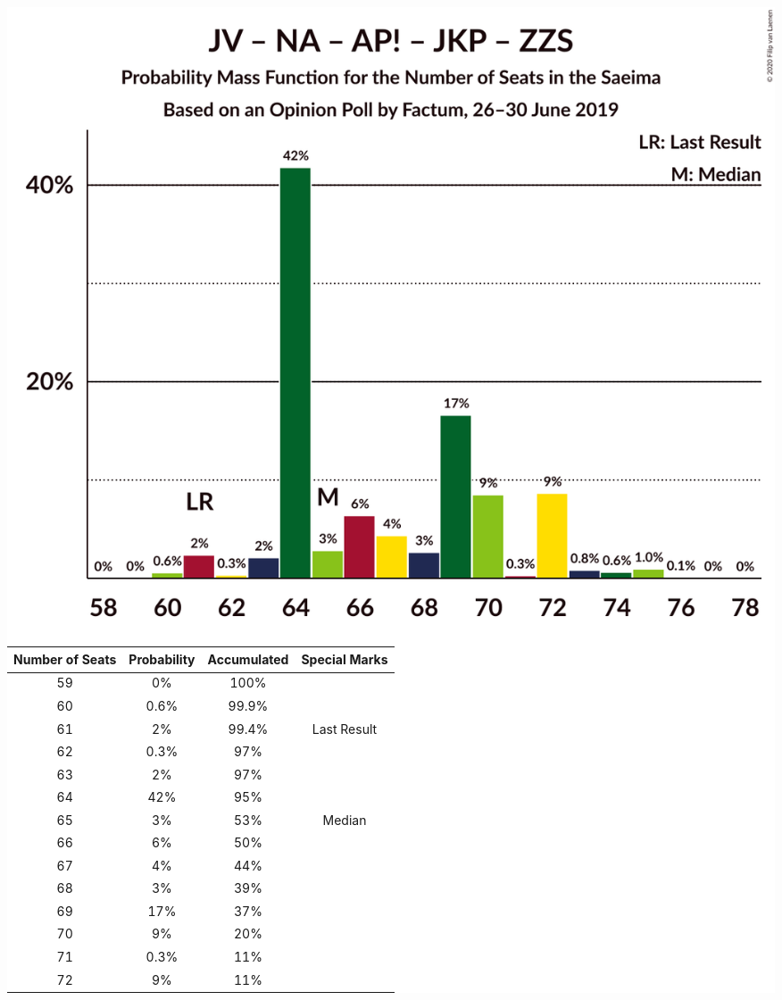 ![Graph with seats probability mass function not yet produced](2019-06-30-Factum-coalitions-seats-pmf-jv–na–ap–jkp–zzs.png "Seats Probability Mass Function")

| Number of Seats | Probability | Accumulated | Special Marks |
|:---------------:|:-----------:|:-----------:|:-------------:|
| 59 | 0% | 100% |  |
| 60 | 0.6% | 99.9% |  |
| 61 | 2% | 99.4% | Last Result |
| 62 | 0.3% | 97% |  |
| 63 | 2% | 97% |  |
| 64 | 42% | 95% |  |
| 65 | 3% | 53% | Median |
| 66 | 6% | 50% |  |
| 67 | 4% | 44% |  |
| 68 | 3% | 39% |  |
| 69 | 17% | 37% |  |
| 70 | 9% | 20% |  |
| 71 | 0.3% | 11% |  |
| 72 | 9% | 11% |  |